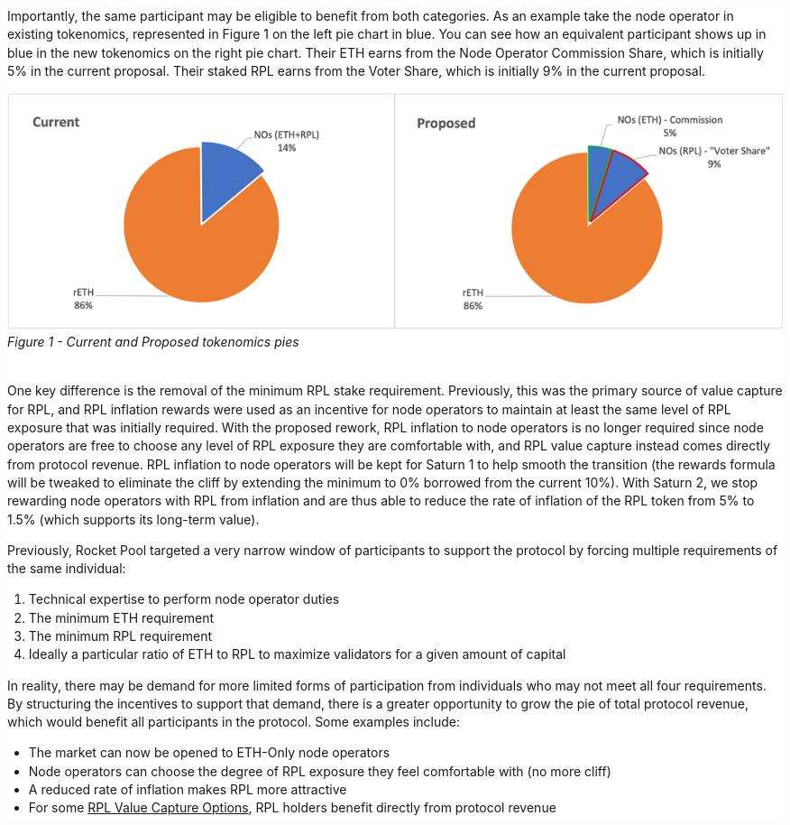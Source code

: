 Importantly, the same participant may be eligible to benefit from both categories. As an example take the node operator in existing tokenomics, represented in Figure 1 on the left pie chart in blue. You can see how an equivalent participant shows up in blue in the new tokenomics on the right pie chart. Their ETH earns from the Node Operator Commission Share, which is initially 5% in the current proposal. Their staked RPL earns from the Voter Share, which is initially 9% in the current proposal.

<div>
    <img src="../assets/tokenomics-explainers/003-figure-1.png" alt="Figure 1" width="1000px"></br>
    <i>Figure 1 - Current and Proposed tokenomics pies</i>
</div>
<br/>

One key difference is the removal of the minimum RPL stake requirement. Previously, this was the primary source of value capture for RPL, and RPL inflation rewards were used as an incentive for node operators to maintain at least the same level of RPL exposure that was initially required. With the proposed rework, RPL inflation to node operators is no longer required since node operators are free to choose any level of RPL exposure they are comfortable with, and RPL value capture instead comes directly from protocol revenue. RPL inflation to node operators will be kept for Saturn 1 to help smooth the transition (the rewards formula will be tweaked to eliminate the cliff by extending the minimum to 0% borrowed from the current 10%). With Saturn 2, we stop rewarding node operators with RPL from inflation and are thus able to reduce the rate of inflation of the RPL token from 5% to 1.5% (which supports its long-term value).

Previously, Rocket Pool targeted a very narrow window of participants to support the protocol by forcing multiple requirements of the same individual:
1. Technical expertise to perform node operator duties
2. The minimum ETH requirement
3. The minimum RPL requirement
4. Ideally a particular ratio of ETH to RPL to maximize validators for a given amount of capital

In reality, there may be demand for more limited forms of participation from individuals who may not meet all four requirements. By structuring the incentives to support that demand, there is a greater opportunity to grow the pie of total protocol revenue, which would benefit all participants in the protocol. Some examples include:
- The market can now be opened to ETH-Only node operators
- Node operators can choose the degree of RPL exposure they feel comfortable with (no more cliff)
- A reduced rate of inflation makes RPL more attractive
- For some [RPL Value Capture Options](#rpl-value-capture-options), RPL holders benefit directly from protocol revenue
